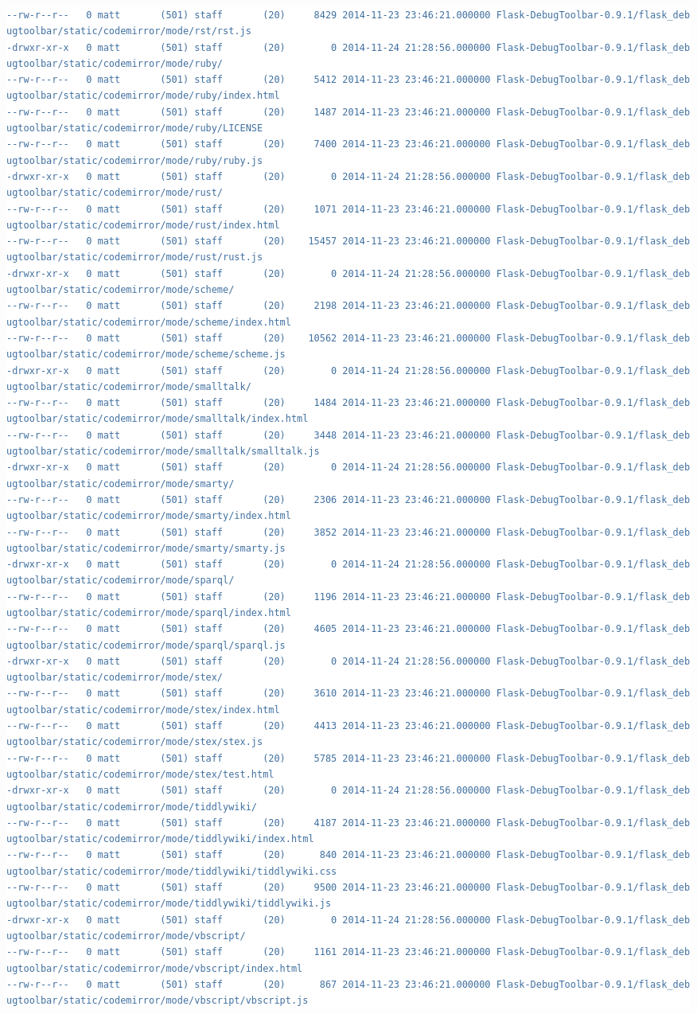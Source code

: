 ```diff
--rw-r--r--   0 matt       (501) staff       (20)     8429 2014-11-23 23:46:21.000000 Flask-DebugToolbar-0.9.1/flask_debugtoolbar/static/codemirror/mode/rst/rst.js
-drwxr-xr-x   0 matt       (501) staff       (20)        0 2014-11-24 21:28:56.000000 Flask-DebugToolbar-0.9.1/flask_debugtoolbar/static/codemirror/mode/ruby/
--rw-r--r--   0 matt       (501) staff       (20)     5412 2014-11-23 23:46:21.000000 Flask-DebugToolbar-0.9.1/flask_debugtoolbar/static/codemirror/mode/ruby/index.html
--rw-r--r--   0 matt       (501) staff       (20)     1487 2014-11-23 23:46:21.000000 Flask-DebugToolbar-0.9.1/flask_debugtoolbar/static/codemirror/mode/ruby/LICENSE
--rw-r--r--   0 matt       (501) staff       (20)     7400 2014-11-23 23:46:21.000000 Flask-DebugToolbar-0.9.1/flask_debugtoolbar/static/codemirror/mode/ruby/ruby.js
-drwxr-xr-x   0 matt       (501) staff       (20)        0 2014-11-24 21:28:56.000000 Flask-DebugToolbar-0.9.1/flask_debugtoolbar/static/codemirror/mode/rust/
--rw-r--r--   0 matt       (501) staff       (20)     1071 2014-11-23 23:46:21.000000 Flask-DebugToolbar-0.9.1/flask_debugtoolbar/static/codemirror/mode/rust/index.html
--rw-r--r--   0 matt       (501) staff       (20)    15457 2014-11-23 23:46:21.000000 Flask-DebugToolbar-0.9.1/flask_debugtoolbar/static/codemirror/mode/rust/rust.js
-drwxr-xr-x   0 matt       (501) staff       (20)        0 2014-11-24 21:28:56.000000 Flask-DebugToolbar-0.9.1/flask_debugtoolbar/static/codemirror/mode/scheme/
--rw-r--r--   0 matt       (501) staff       (20)     2198 2014-11-23 23:46:21.000000 Flask-DebugToolbar-0.9.1/flask_debugtoolbar/static/codemirror/mode/scheme/index.html
--rw-r--r--   0 matt       (501) staff       (20)    10562 2014-11-23 23:46:21.000000 Flask-DebugToolbar-0.9.1/flask_debugtoolbar/static/codemirror/mode/scheme/scheme.js
-drwxr-xr-x   0 matt       (501) staff       (20)        0 2014-11-24 21:28:56.000000 Flask-DebugToolbar-0.9.1/flask_debugtoolbar/static/codemirror/mode/smalltalk/
--rw-r--r--   0 matt       (501) staff       (20)     1484 2014-11-23 23:46:21.000000 Flask-DebugToolbar-0.9.1/flask_debugtoolbar/static/codemirror/mode/smalltalk/index.html
--rw-r--r--   0 matt       (501) staff       (20)     3448 2014-11-23 23:46:21.000000 Flask-DebugToolbar-0.9.1/flask_debugtoolbar/static/codemirror/mode/smalltalk/smalltalk.js
-drwxr-xr-x   0 matt       (501) staff       (20)        0 2014-11-24 21:28:56.000000 Flask-DebugToolbar-0.9.1/flask_debugtoolbar/static/codemirror/mode/smarty/
--rw-r--r--   0 matt       (501) staff       (20)     2306 2014-11-23 23:46:21.000000 Flask-DebugToolbar-0.9.1/flask_debugtoolbar/static/codemirror/mode/smarty/index.html
--rw-r--r--   0 matt       (501) staff       (20)     3852 2014-11-23 23:46:21.000000 Flask-DebugToolbar-0.9.1/flask_debugtoolbar/static/codemirror/mode/smarty/smarty.js
-drwxr-xr-x   0 matt       (501) staff       (20)        0 2014-11-24 21:28:56.000000 Flask-DebugToolbar-0.9.1/flask_debugtoolbar/static/codemirror/mode/sparql/
--rw-r--r--   0 matt       (501) staff       (20)     1196 2014-11-23 23:46:21.000000 Flask-DebugToolbar-0.9.1/flask_debugtoolbar/static/codemirror/mode/sparql/index.html
--rw-r--r--   0 matt       (501) staff       (20)     4605 2014-11-23 23:46:21.000000 Flask-DebugToolbar-0.9.1/flask_debugtoolbar/static/codemirror/mode/sparql/sparql.js
-drwxr-xr-x   0 matt       (501) staff       (20)        0 2014-11-24 21:28:56.000000 Flask-DebugToolbar-0.9.1/flask_debugtoolbar/static/codemirror/mode/stex/
--rw-r--r--   0 matt       (501) staff       (20)     3610 2014-11-23 23:46:21.000000 Flask-DebugToolbar-0.9.1/flask_debugtoolbar/static/codemirror/mode/stex/index.html
--rw-r--r--   0 matt       (501) staff       (20)     4413 2014-11-23 23:46:21.000000 Flask-DebugToolbar-0.9.1/flask_debugtoolbar/static/codemirror/mode/stex/stex.js
--rw-r--r--   0 matt       (501) staff       (20)     5785 2014-11-23 23:46:21.000000 Flask-DebugToolbar-0.9.1/flask_debugtoolbar/static/codemirror/mode/stex/test.html
-drwxr-xr-x   0 matt       (501) staff       (20)        0 2014-11-24 21:28:56.000000 Flask-DebugToolbar-0.9.1/flask_debugtoolbar/static/codemirror/mode/tiddlywiki/
--rw-r--r--   0 matt       (501) staff       (20)     4187 2014-11-23 23:46:21.000000 Flask-DebugToolbar-0.9.1/flask_debugtoolbar/static/codemirror/mode/tiddlywiki/index.html
--rw-r--r--   0 matt       (501) staff       (20)      840 2014-11-23 23:46:21.000000 Flask-DebugToolbar-0.9.1/flask_debugtoolbar/static/codemirror/mode/tiddlywiki/tiddlywiki.css
--rw-r--r--   0 matt       (501) staff       (20)     9500 2014-11-23 23:46:21.000000 Flask-DebugToolbar-0.9.1/flask_debugtoolbar/static/codemirror/mode/tiddlywiki/tiddlywiki.js
-drwxr-xr-x   0 matt       (501) staff       (20)        0 2014-11-24 21:28:56.000000 Flask-DebugToolbar-0.9.1/flask_debugtoolbar/static/codemirror/mode/vbscript/
--rw-r--r--   0 matt       (501) staff       (20)     1161 2014-11-23 23:46:21.000000 Flask-DebugToolbar-0.9.1/flask_debugtoolbar/static/codemirror/mode/vbscript/index.html
--rw-r--r--   0 matt       (501) staff       (20)      867 2014-11-23 23:46:21.000000 Flask-DebugToolbar-0.9.1/flask_debugtoolbar/static/codemirror/mode/vbscript/vbscript.js
```